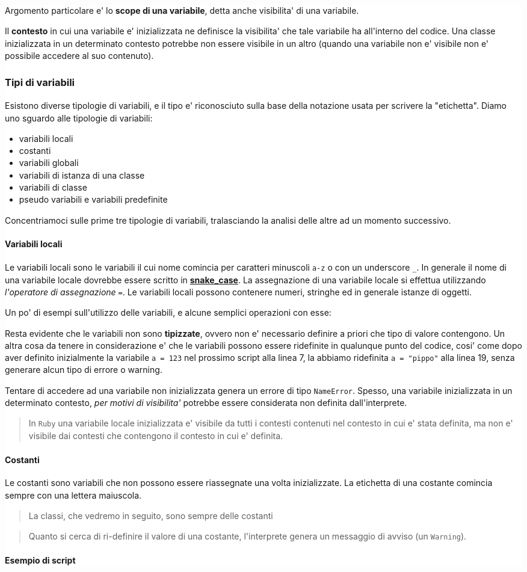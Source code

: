 Argomento particolare e' lo **scope di una variabile**, detta anche visibilita' di una variabile.

Il **contesto** in cui una variabile e' inizializzata ne definisce la visibilita' che tale variabile ha all'interno del codice. Una classe inizializzata in un determinato contesto potrebbe non essere visibile in un altro (quando una variabile non e' visibile non e' possibile accedere al suo contenuto).

### Tipi di variabili

Esistono diverse tipologie di variabili, e il tipo e' riconosciuto sulla base della notazione usata per scrivere la "etichetta". Diamo uno sguardo alle tipologie di variabili:

 * variabili locali
 * costanti
 * variabili globali
 * variabili di istanza di una classe
 * variabili di classe
 * pseudo variabili e variabili predefinite

Concentriamoci sulle prime tre tipologie di variabili, tralasciando la analisi delle altre ad un momento successivo.

#### Variabili locali

Le variabili locali sono le variabili il cui nome comincia per caratteri minuscoli `a-z` o con un underscore `_`. In generale il nome di una variabile locale dovrebbe essere scritto in [**snake_case**][snakecase]. La assegnazione di una variabile locale si effettua utilizzando _l'operatore di assegnazione_ `=`. Le variabili locali possono contenere numeri, stringhe ed in generale istanze di oggetti.

Un po' di esempi sull'utilizzo delle variabili, e alcune semplici operazioni con esse:

Resta evidente che le variabili non sono **tipizzate**, ovvero non e' necessario definire a priori che tipo di valore contengono. Un altra cosa da tenere in considerazione e' che le variabili possono essere ridefinite in qualunque punto del codice, cosi' come dopo aver definito inizialmente la variabile `a = 123` nel prossimo script alla linea 7, la abbiamo ridefinita `a = "pippo"` alla linea 19, senza generare alcun tipo di errore o warning.

Tentare di accedere ad una variabile non inizializzata genera un errore di tipo `NameError`. Spesso, una variabile inizializzata in un determinato contesto, _per motivi di visibilita'_ potrebbe essere considerata non definita dall'interprete.

> In `Ruby` una variabile locale inizializzata e' visibile da tutti i contesti contenuti nel contesto in cui e' stata definita, ma non e' visibile dai contesti che contengono il contesto in cui e' definita.

#### Costanti

Le costanti sono variabili che non possono essere riassegnate una volta inizializzate. La etichetta di una  costante comincia sempre con una lettera maiuscola.

> La classi, che vedremo in seguito, sono sempre delle costanti

> Quanto si cerca di ri-definire il valore di una costante, l'interprete genera un messaggio di avviso (un `Warning`).

#### Esempio di script


[snakecase]: http://en.wikipedia.org/wiki/Snake_case